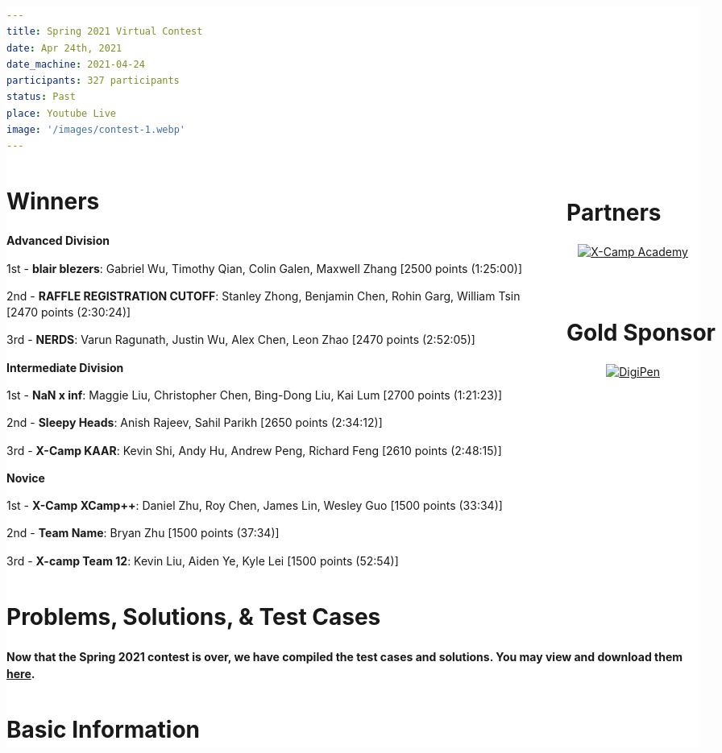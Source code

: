 ```yaml
---
title: Spring 2021 Virtual Contest
date: Apr 24th, 2021
date_machine: 2021-04-24
participants: 327 participants
status: Past
place: Youtube Live
image: '/images/contest-1.webp'
---
```


<div style="float: right; margin-right: -20px; margin-left: 30px; text-align: center;">
  <h1 style="text-align: left;"><b>Partners</b></h1>
  <a href="https://x-camp.academy"><img src="/images/partners/xcamp.webp" alt="X-Camp Academy" style="width: 220px; margin-bottom: 30px; margin-right: 20px; display block;"></a>
  <h1 style="text-align: left;"><b>Gold Sponsor</b></h1>
  <a href="http://www.digipen.edu/"><img src="/images/partners/digipen.webp" alt="DigiPen" style="width: 220px; margin-bottom: 30px; margin-right: 20px; display block;"></a>
</div>

# Winners #

**Advanced Division**

1st - **blair blezers**: Gabriel Wu, Timothy Qian, Colin Galen, Maxwell Zhang [2500 points (1:25:00)]

2nd - **RAFFLE REGISTRATION CUTOFF**: Stanley Zhong, Benjamin Chen, Rohin Garg, William Tsin [2470 points (2:30:24)]

3rd - **NERDS**: Varun Ragunath, Justin Wu, Alex Chen, Leon Zhao [2470 points (2:52:05)]

**Intermediate Division**

1st - **NaN x inf**: Maggie Liu, Christopher Chen, Bing-Dong Liu, Kai Lum [2700 points (1:21:23)]

2nd - **Sleepy Heads**: Anish Rajeev, Sahil Parikh [2650 points (2:34:12)]

3rd - **X-Camp KAAR**: Kevin Shi, Andy Hu, Andrew Peng, Richard Feng [2610 points (2:48:15)]

**Novice**

1st - **X-Camp XCamp++**: Daniel Zhu, Roy Chen, James Lin, Wesley Guo [1500 points (33:34)]

2nd - **Team Name**: Bryan Zhu [1500 points (37:34)]

3rd - **X-camp Team 12**: Kevin Liu, Aiden Ye, Kyle Lei [1500 points (52:54)]

# Problems, Solutions, & Test Cases #

#### Now that the Spring 2021 contest is over, we have compiled the test cases and solutions. You may view and download them [here](https://drive.google.com/drive/folders/1CPxf75yJupJmIjCWfWZNTxkId9gGZXDz?usp=sharing).
# Basic Information #
